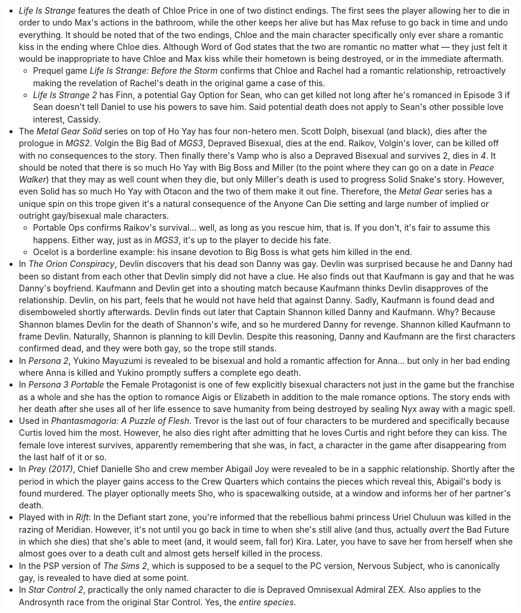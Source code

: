 -   _Life Is Strange_ features the death of Chloe Price in one of two distinct endings. The first sees the player allowing her to die in order to undo Max's actions in the bathroom, while the other keeps her alive but has Max refuse to go back in time and undo everything. It should be noted that of the two endings, Chloe and the main character specifically only ever share a romantic kiss in the ending where Chloe dies. Although Word of God states that the two are romantic no matter what — they just felt it would be inappropriate to have Chloe and Max kiss while their hometown is being destroyed, or in the immediate aftermath.
    -   Prequel game _Life Is Strange: Before the Storm_ confirms that Chloe and Rachel had a romantic relationship, retroactively making the revelation of Rachel's death in the original game a case of this.
    -   _Life Is Strange 2_ has Finn, a potential Gay Option for Sean, who can get killed not long after he's romanced in Episode 3 if Sean doesn't tell Daniel to use his powers to save him. Said potential death does not apply to Sean's other possible love interest, Cassidy.
-   The _Metal Gear Solid_ series on top of Ho Yay has four non-hetero men. Scott Dolph, bisexual (and black), dies after the prologue in _MGS2_. Volgin the Big Bad of _MGS3_, Depraved Bisexual, dies at the end. Raikov, Volgin's lover, can be killed off with no consequences to the story. Then finally there's Vamp who is also a Depraved Bisexual and survives 2, dies in _4_. It should be noted that there is so much Ho Yay with Big Boss and Miller (to the point where they can go on a date in _Peace Walker_) that they may as well count when they die, but only Miller's death is used to progress Solid Snake's story. However, even Solid has so much Ho Yay with Otacon and the two of them make it out fine. Therefore, the _Metal Gear_ series has a unique spin on this trope given it's a natural consequence of the Anyone Can Die setting and large number of implied or outright gay/bisexual male characters.
    -   Portable Ops confirms Raikov's survival... well, as long as you rescue him, that is. If you don't, it's fair to assume this happens. Either way, just as in _MGS3_, it's up to the player to decide his fate.
    -   Ocelot is a borderline example: his insane devotion to Big Boss is what gets him killed in the end.
-   In _The Orion Conspiracy_, Devlin discovers that his dead son Danny was gay. Devlin was surprised because he and Danny had been so distant from each other that Devlin simply did not have a clue. He also finds out that Kaufmann is gay and that he was Danny's boyfriend. Kaufmann and Devlin get into a shouting match because Kaufmann thinks Devlin disapproves of the relationship. Devlin, on his part, feels that he would not have held that against Danny. Sadly, Kaufmann is found dead and disemboweled shortly afterwards. Devlin finds out later that Captain Shannon killed Danny and Kaufmann. Why? Because Shannon blames Devlin for the death of Shannon's wife, and so he murdered Danny for revenge. Shannon killed Kaufmann to frame Devlin. Naturally, Shannon is planning to kill Devlin. Despite this reasoning, Danny and Kaufmann are the first characters confirmed dead, and they were both gay, so the trope still stands.
-   In _Persona 2_, Yukino Mayuzumi is revealed to be bisexual and hold a romantic affection for Anna... but only in her bad ending where Anna is killed and Yukino promptly suffers a complete ego death.
-   In _Persona 3 Portable_ the Female Protagonist is one of few explicitly bisexual characters not just in the game but the franchise as a whole and she has the option to romance Aigis or Elizabeth in addition to the male romance options. The story ends with her death after she uses all of her life essence to save humanity from being destroyed by sealing Nyx away with a magic spell.
-   Used in _Phantasmagoria: A Puzzle of Flesh_. Trevor is the last out of four characters to be murdered and specifically because Curtis loved him the most. However, he also dies right after admitting that he loves Curtis and right before they can kiss. The female love interest survives, apparently remembering that she was, in fact, a character in the game after disappearing from the last half of it or so.
-   In _Prey (2017)_, Chief Danielle Sho and crew member Abigail Joy were revealed to be in a sapphic relationship. Shortly after the period in which the player gains access to the Crew Quarters which contains the pieces which reveal this, Abigail's body is found murdered. The player optionally meets Sho, who is spacewalking outside, at a window and informs her of her partner's death.
-   Played with in _Rift_: In the Defiant start zone, you're informed that the rebellious bahmi princess Uriel Chuluun was killed in the razing of Meridian. However, it's not until you go back in time to when she's still alive (and thus, actually _avert_ the Bad Future in which she dies) that she's able to meet (and, it would seem, fall for) Kira. Later, you have to save her from herself when she almost goes over to a death cult and almost gets herself killed in the process.
-   In the PSP version of _The Sims 2_, which is supposed to be a sequel to the PC version, Nervous Subject, who is canonically gay, is revealed to have died at some point.
-   In _Star Control 2_, practically the only named character to die is Depraved Omnisexual Admiral ZEX. Also applies to the Androsynth race from the original Star Control. Yes, the _entire species_.